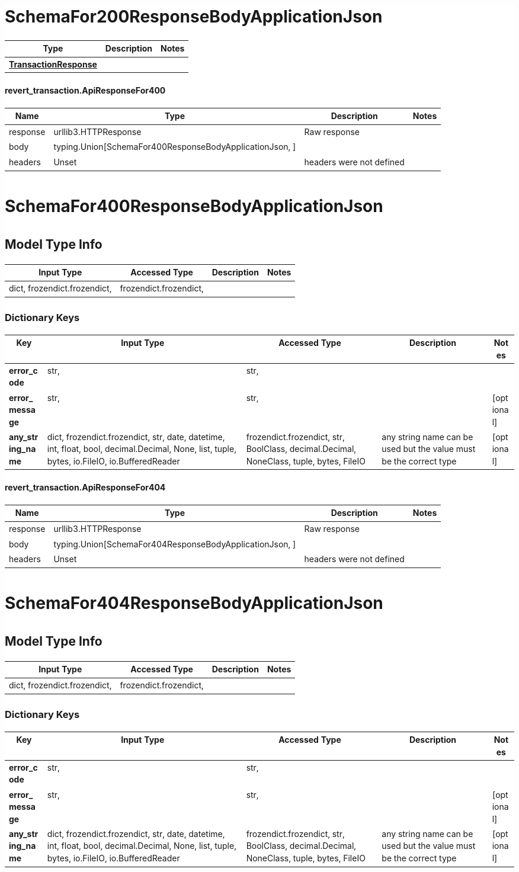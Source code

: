 # SchemaFor200ResponseBodyApplicationJson
Type | Description  | Notes
------------- | ------------- | -------------
[**TransactionResponse**](../../models/TransactionResponse.md) |  | 


#### revert_transaction.ApiResponseFor400
Name | Type | Description  | Notes
------------- | ------------- | ------------- | -------------
response | urllib3.HTTPResponse | Raw response |
body | typing.Union[SchemaFor400ResponseBodyApplicationJson, ] |  |
headers | Unset | headers were not defined |

# SchemaFor400ResponseBodyApplicationJson

## Model Type Info
Input Type | Accessed Type | Description | Notes
------------ | ------------- | ------------- | -------------
dict, frozendict.frozendict,  | frozendict.frozendict,  |  | 

### Dictionary Keys
Key | Input Type | Accessed Type | Description | Notes
------------ | ------------- | ------------- | ------------- | -------------
**error_code** | str,  | str,  |  | 
**error_message** | str,  | str,  |  | [optional] 
**any_string_name** | dict, frozendict.frozendict, str, date, datetime, int, float, bool, decimal.Decimal, None, list, tuple, bytes, io.FileIO, io.BufferedReader | frozendict.frozendict, str, BoolClass, decimal.Decimal, NoneClass, tuple, bytes, FileIO | any string name can be used but the value must be the correct type | [optional]

#### revert_transaction.ApiResponseFor404
Name | Type | Description  | Notes
------------- | ------------- | ------------- | -------------
response | urllib3.HTTPResponse | Raw response |
body | typing.Union[SchemaFor404ResponseBodyApplicationJson, ] |  |
headers | Unset | headers were not defined |

# SchemaFor404ResponseBodyApplicationJson

## Model Type Info
Input Type | Accessed Type | Description | Notes
------------ | ------------- | ------------- | -------------
dict, frozendict.frozendict,  | frozendict.frozendict,  |  | 

### Dictionary Keys
Key | Input Type | Accessed Type | Description | Notes
------------ | ------------- | ------------- | ------------- | -------------
**error_code** | str,  | str,  |  | 
**error_message** | str,  | str,  |  | [optional] 
**any_string_name** | dict, frozendict.frozendict, str, date, datetime, int, float, bool, decimal.Decimal, None, list, tuple, bytes, io.FileIO, io.BufferedReader | frozendict.frozendict, str, BoolClass, decimal.Decimal, NoneClass, tuple, bytes, FileIO | any string name can be used but the value must be the correct type | [optional]
